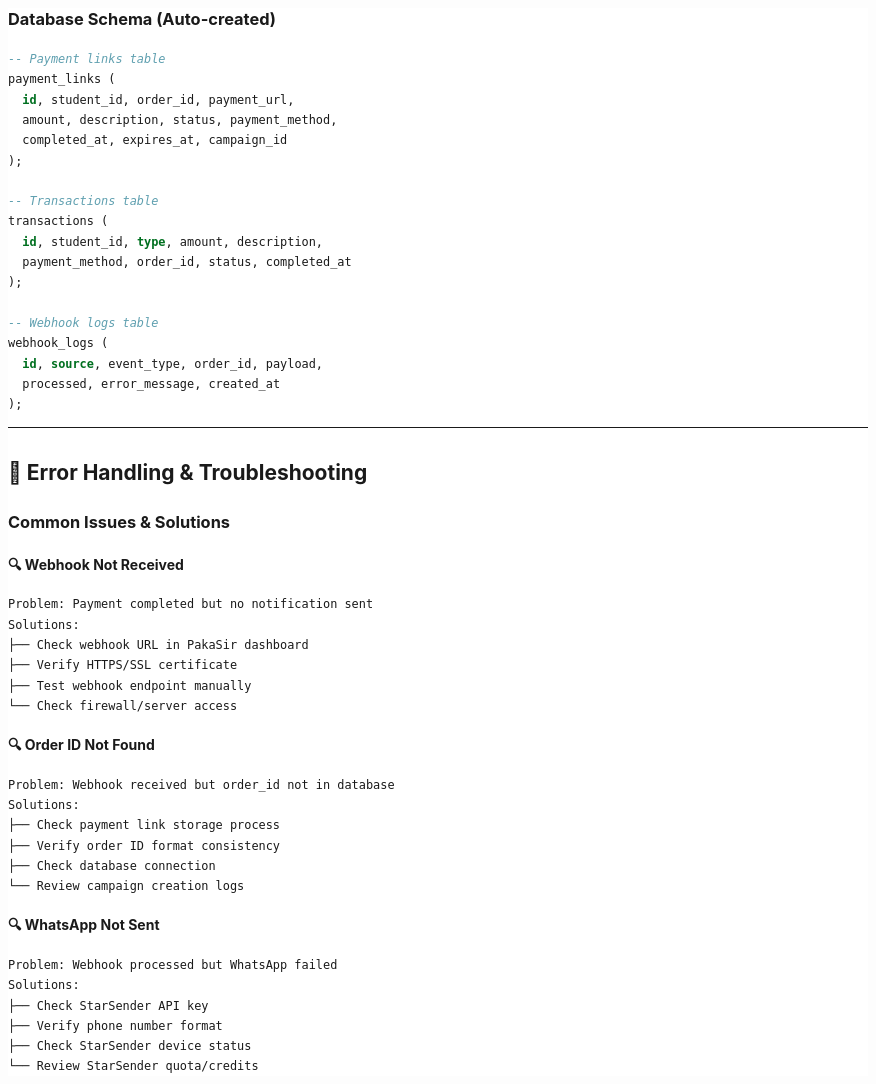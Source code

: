 ### **Database Schema (Auto-created)**
```sql
-- Payment links table
payment_links (
  id, student_id, order_id, payment_url,
  amount, description, status, payment_method,
  completed_at, expires_at, campaign_id
);

-- Transactions table  
transactions (
  id, student_id, type, amount, description,
  payment_method, order_id, status, completed_at
);

-- Webhook logs table
webhook_logs (
  id, source, event_type, order_id, payload,
  processed, error_message, created_at
);
```

---

## 🚨 Error Handling & Troubleshooting

### **Common Issues & Solutions**

#### **🔍 Webhook Not Received**
```
Problem: Payment completed but no notification sent
Solutions:
├── Check webhook URL in PakaSir dashboard
├── Verify HTTPS/SSL certificate
├── Test webhook endpoint manually
└── Check firewall/server access
```

#### **🔍 Order ID Not Found**
```
Problem: Webhook received but order_id not in database
Solutions: 
├── Check payment link storage process
├── Verify order ID format consistency
├── Check database connection
└── Review campaign creation logs
```

#### **🔍 WhatsApp Not Sent**
```
Problem: Webhook processed but WhatsApp failed
Solutions:
├── Check StarSender API key
├── Verify phone number format
├── Check StarSender device status
└── Review StarSender quota/credits
```
